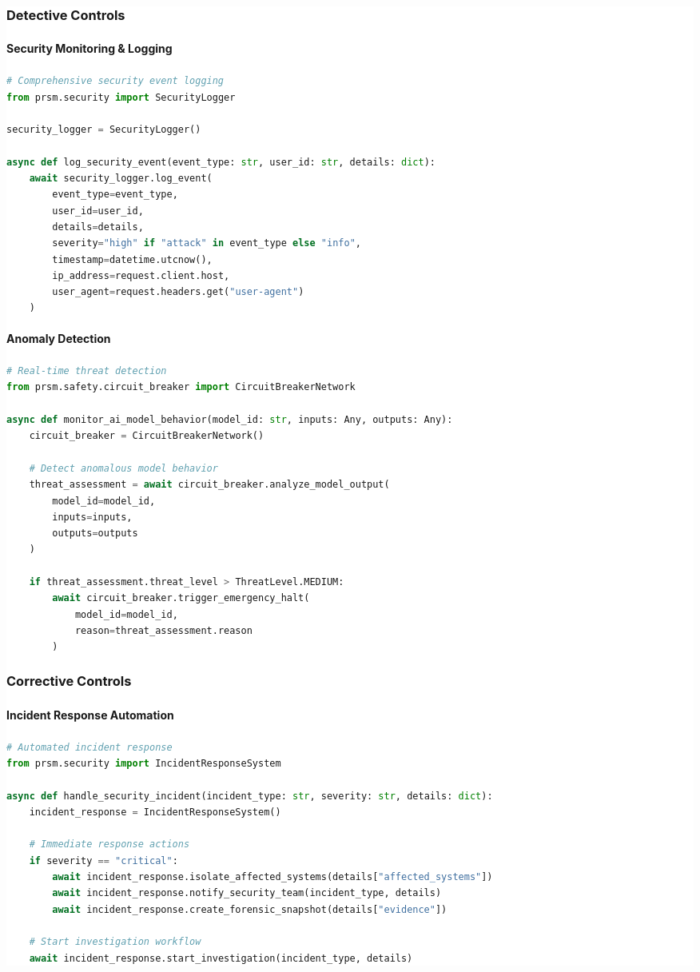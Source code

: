 ### **Detective Controls**

#### **Security Monitoring & Logging**
```python
# Comprehensive security event logging
from prsm.security import SecurityLogger

security_logger = SecurityLogger()

async def log_security_event(event_type: str, user_id: str, details: dict):
    await security_logger.log_event(
        event_type=event_type,
        user_id=user_id,
        details=details,
        severity="high" if "attack" in event_type else "info",
        timestamp=datetime.utcnow(),
        ip_address=request.client.host,
        user_agent=request.headers.get("user-agent")
    )
```

#### **Anomaly Detection**
```python
# Real-time threat detection
from prsm.safety.circuit_breaker import CircuitBreakerNetwork

async def monitor_ai_model_behavior(model_id: str, inputs: Any, outputs: Any):
    circuit_breaker = CircuitBreakerNetwork()
    
    # Detect anomalous model behavior
    threat_assessment = await circuit_breaker.analyze_model_output(
        model_id=model_id,
        inputs=inputs,
        outputs=outputs
    )
    
    if threat_assessment.threat_level > ThreatLevel.MEDIUM:
        await circuit_breaker.trigger_emergency_halt(
            model_id=model_id,
            reason=threat_assessment.reason
        )
```

### **Corrective Controls**

#### **Incident Response Automation**
```python
# Automated incident response
from prsm.security import IncidentResponseSystem

async def handle_security_incident(incident_type: str, severity: str, details: dict):
    incident_response = IncidentResponseSystem()
    
    # Immediate response actions
    if severity == "critical":
        await incident_response.isolate_affected_systems(details["affected_systems"])
        await incident_response.notify_security_team(incident_type, details)
        await incident_response.create_forensic_snapshot(details["evidence"])
    
    # Start investigation workflow
    await incident_response.start_investigation(incident_type, details)
```
